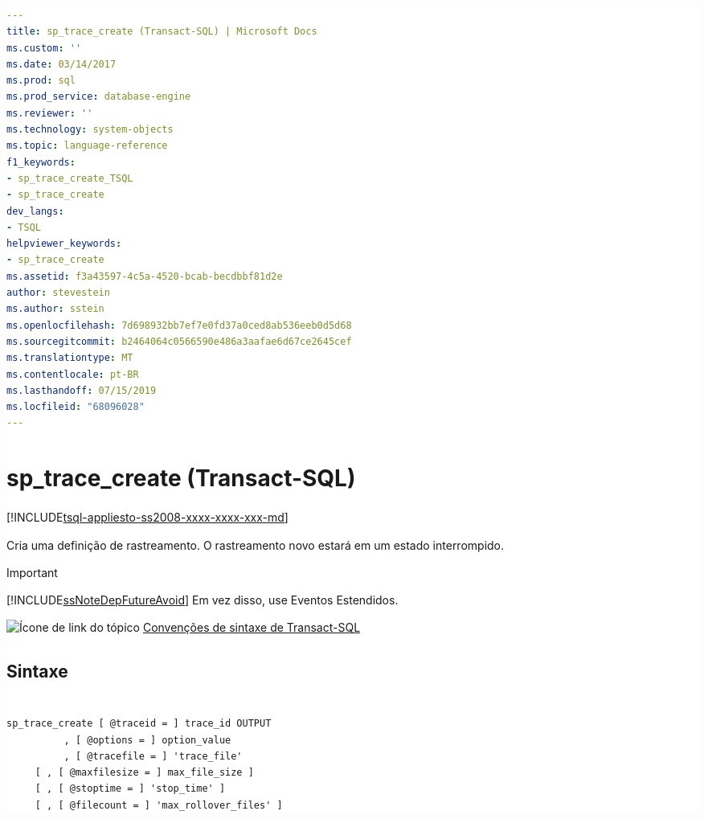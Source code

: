 ```yaml
---
title: sp_trace_create (Transact-SQL) | Microsoft Docs
ms.custom: ''
ms.date: 03/14/2017
ms.prod: sql
ms.prod_service: database-engine
ms.reviewer: ''
ms.technology: system-objects
ms.topic: language-reference
f1_keywords:
- sp_trace_create_TSQL
- sp_trace_create
dev_langs:
- TSQL
helpviewer_keywords:
- sp_trace_create
ms.assetid: f3a43597-4c5a-4520-bcab-becdbbf81d2e
author: stevestein
ms.author: sstein
ms.openlocfilehash: 7d698932bb7ef7e0fd37a0ced8ab536eeb0d5d68
ms.sourcegitcommit: b2464064c0566590e486a3aafae6d67ce2645cef
ms.translationtype: MT
ms.contentlocale: pt-BR
ms.lasthandoff: 07/15/2019
ms.locfileid: "68096028"
---
```

# <a name="sptracecreate-transact-sql"></a>sp_trace_create (Transact-SQL)
[!INCLUDE[tsql-appliesto-ss2008-xxxx-xxxx-xxx-md](../../includes/tsql-appliesto-ss2008-xxxx-xxxx-xxx-md.md)]

  Cria uma definição de rastreamento. O rastreamento novo estará em um estado interrompido.  
  
> [!IMPORTANT]  
>  [!INCLUDE[ssNoteDepFutureAvoid](../../includes/ssnotedepfutureavoid-md.md)] Em vez disso, use Eventos Estendidos.  
  
 ![Ícone de link do tópico](../../database-engine/configure-windows/media/topic-link.gif "Ícone de link do tópico") [Convenções de sintaxe de Transact-SQL](../../t-sql/language-elements/transact-sql-syntax-conventions-transact-sql.md)  
  
## <a name="syntax"></a>Sintaxe  
  
```  
  
sp_trace_create [ @traceid = ] trace_id OUTPUT   
          , [ @options = ] option_value   
          , [ @tracefile = ] 'trace_file'   
     [ , [ @maxfilesize = ] max_file_size ]  
     [ , [ @stoptime = ] 'stop_time' ]  
     [ , [ @filecount = ] 'max_rollover_files' ]  
```  
  